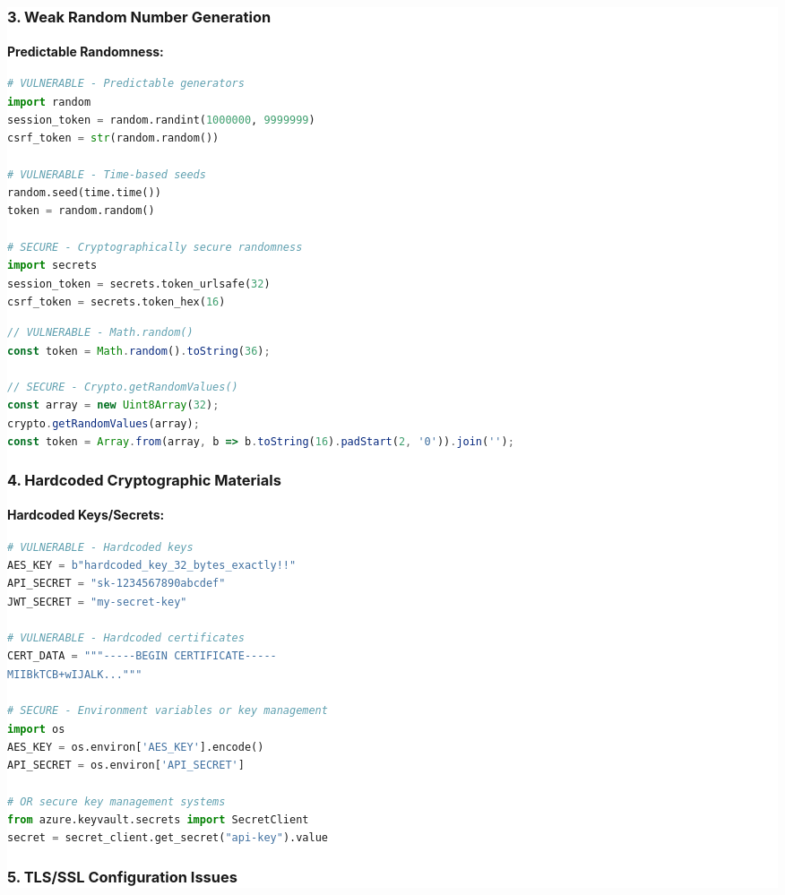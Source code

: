 ### 3. Weak Random Number Generation

**Predictable Randomness:**
```python
# VULNERABLE - Predictable generators
import random
session_token = random.randint(1000000, 9999999)
csrf_token = str(random.random())

# VULNERABLE - Time-based seeds
random.seed(time.time())
token = random.random()

# SECURE - Cryptographically secure randomness
import secrets
session_token = secrets.token_urlsafe(32)
csrf_token = secrets.token_hex(16)
```

```javascript
// VULNERABLE - Math.random()
const token = Math.random().toString(36);

// SECURE - Crypto.getRandomValues()
const array = new Uint8Array(32);
crypto.getRandomValues(array);
const token = Array.from(array, b => b.toString(16).padStart(2, '0')).join('');
```

### 4. Hardcoded Cryptographic Materials

**Hardcoded Keys/Secrets:**
```python
# VULNERABLE - Hardcoded keys
AES_KEY = b"hardcoded_key_32_bytes_exactly!!"
API_SECRET = "sk-1234567890abcdef"
JWT_SECRET = "my-secret-key"

# VULNERABLE - Hardcoded certificates
CERT_DATA = """-----BEGIN CERTIFICATE-----
MIIBkTCB+wIJALK..."""

# SECURE - Environment variables or key management
import os
AES_KEY = os.environ['AES_KEY'].encode()
API_SECRET = os.environ['API_SECRET']

# OR secure key management systems
from azure.keyvault.secrets import SecretClient
secret = secret_client.get_secret("api-key").value
```

### 5. TLS/SSL Configuration Issues
